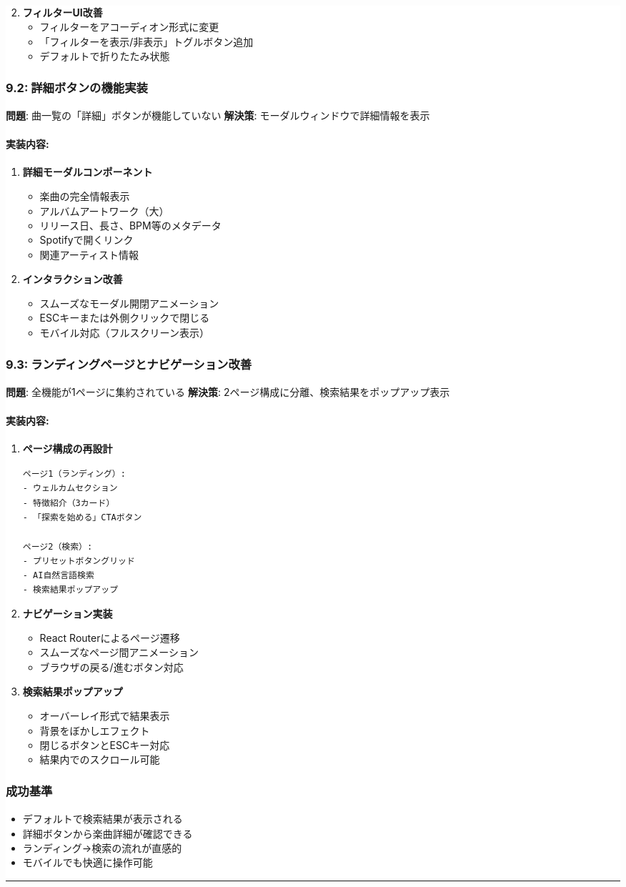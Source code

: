 2. **フィルターUI改善**
   - フィルターをアコーディオン形式に変更
   - 「フィルターを表示/非表示」トグルボタン追加
   - デフォルトで折りたたみ状態

### 9.2: 詳細ボタンの機能実装
**問題**: 曲一覧の「詳細」ボタンが機能していない
**解決策**: モーダルウィンドウで詳細情報を表示

#### 実装内容:
1. **詳細モーダルコンポーネント**
   - 楽曲の完全情報表示
   - アルバムアートワーク（大）
   - リリース日、長さ、BPM等のメタデータ
   - Spotifyで開くリンク
   - 関連アーティスト情報

2. **インタラクション改善**
   - スムーズなモーダル開閉アニメーション
   - ESCキーまたは外側クリックで閉じる
   - モバイル対応（フルスクリーン表示）

### 9.3: ランディングページとナビゲーション改善
**問題**: 全機能が1ページに集約されている
**解決策**: 2ページ構成に分離、検索結果をポップアップ表示

#### 実装内容:
1. **ページ構成の再設計**
   ```
   ページ1（ランディング）:
   - ウェルカムセクション
   - 特徴紹介（3カード）
   - 「探索を始める」CTAボタン
   
   ページ2（検索）:
   - プリセットボタングリッド
   - AI自然言語検索
   - 検索結果ポップアップ
   ```

2. **ナビゲーション実装**
   - React Routerによるページ遷移
   - スムーズなページ間アニメーション
   - ブラウザの戻る/進むボタン対応

3. **検索結果ポップアップ**
   - オーバーレイ形式で結果表示
   - 背景をぼかしエフェクト
   - 閉じるボタンとESCキー対応
   - 結果内でのスクロール可能

### 成功基準
- デフォルトで検索結果が表示される
- 詳細ボタンから楽曲詳細が確認できる
- ランディング→検索の流れが直感的
- モバイルでも快適に操作可能

---